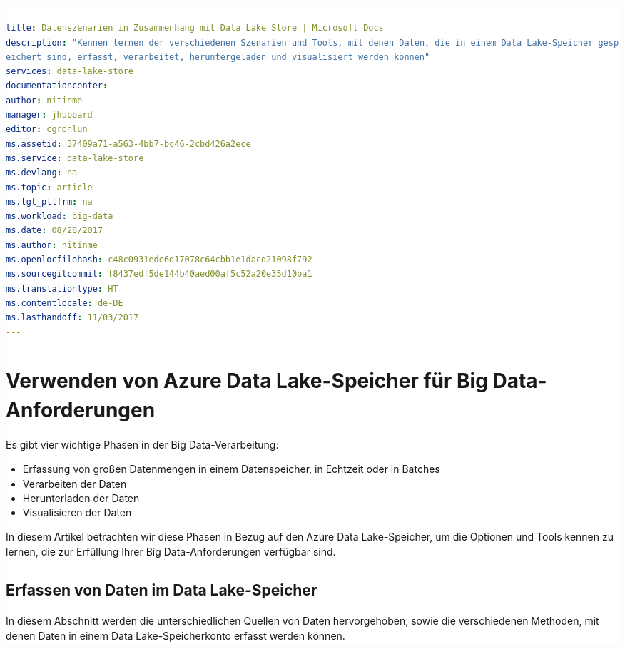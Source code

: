 ```yaml
---
title: Datenszenarien in Zusammenhang mit Data Lake Store | Microsoft Docs
description: "Kennen lernen der verschiedenen Szenarien und Tools, mit denen Daten, die in einem Data Lake-Speicher gespeichert sind, erfasst, verarbeitet, heruntergeladen und visualisiert werden können"
services: data-lake-store
documentationcenter: 
author: nitinme
manager: jhubbard
editor: cgronlun
ms.assetid: 37409a71-a563-4bb7-bc46-2cbd426a2ece
ms.service: data-lake-store
ms.devlang: na
ms.topic: article
ms.tgt_pltfrm: na
ms.workload: big-data
ms.date: 08/28/2017
ms.author: nitinme
ms.openlocfilehash: c48c0931ede6d17078c64cbb1e1dacd21098f792
ms.sourcegitcommit: f8437edf5de144b40aed00af5c52a20e35d10ba1
ms.translationtype: HT
ms.contentlocale: de-DE
ms.lasthandoff: 11/03/2017
---
```

# <a name="using-azure-data-lake-store-for-big-data-requirements"></a>Verwenden von Azure Data Lake-Speicher für Big Data-Anforderungen
Es gibt vier wichtige Phasen in der Big Data-Verarbeitung:

* Erfassung von großen Datenmengen in einem Datenspeicher, in Echtzeit oder in Batches
* Verarbeiten der Daten
* Herunterladen der Daten
* Visualisieren der Daten

In diesem Artikel betrachten wir diese Phasen in Bezug auf den Azure Data Lake-Speicher, um die Optionen und Tools kennen zu lernen, die zur Erfüllung Ihrer Big Data-Anforderungen verfügbar sind.

## <a name="ingest-data-into-data-lake-store"></a>Erfassen von Daten im Data Lake-Speicher
In diesem Abschnitt werden die unterschiedlichen Quellen von Daten hervorgehoben, sowie die verschiedenen Methoden, mit denen Daten in einem Data Lake-Speicherkonto erfasst werden können.
